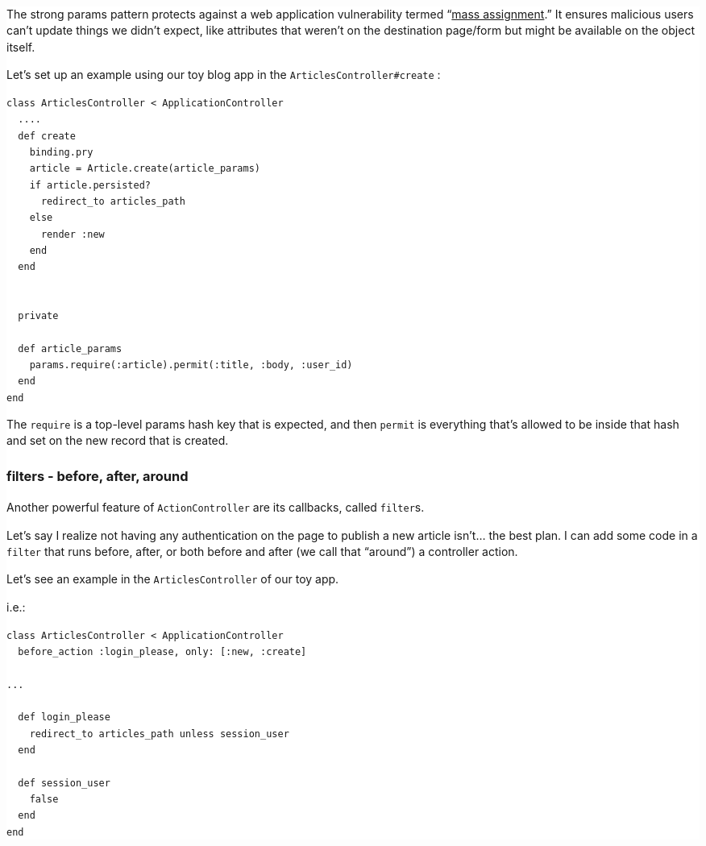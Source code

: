 The strong params pattern protects against a web application vulnerability termed “[mass assignment](https://cheatsheetseries.owasp.org/cheatsheets/Mass_Assignment_Cheat_Sheet.html).”  It ensures malicious users can’t update things we didn’t expect, like attributes that weren’t on the destination page/form but might be available on the object itself. 

Let’s set up an example using our toy blog app in the `ArticlesController#create` :

```
class ArticlesController < ApplicationController
  ....
  def create
    binding.pry
    article = Article.create(article_params)
    if article.persisted?
      redirect_to articles_path
    else
      render :new
    end
  end


  private

  def article_params
    params.require(:article).permit(:title, :body, :user_id)
  end
end

```

The `require` is a top-level params hash key that is expected, and then `permit` is everything that’s allowed to be inside that hash and set on the new record that is created.

### filters - before, after, around

Another powerful feature of `ActionController` are its callbacks, called `filter`s. 

Let’s say I realize not having any authentication on the page to publish a new article isn’t… the best plan. I can add some code in a `filter` that runs before, after, or both before and after (we call that “around”) a controller action.

Let’s see an example in the `ArticlesController` of our toy app.

i.e.:

```
class ArticlesController < ApplicationController
  before_action :login_please, only: [:new, :create]

...

  def login_please
    redirect_to articles_path unless session_user
  end

  def session_user
    false
  end
end

```
